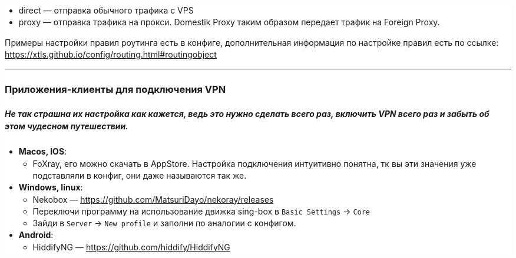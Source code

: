 - direct — отправка обычного трафика с VPS
- proxy — отправка трафика на прокси. Domestik Proxy таким образом передает трафик на Foreign Proxy. 

Примеры настройки правил роутинга есть в конфиге, дополнительная информация по настройке правил есть по ссылке:
https://xtls.github.io/config/routing.html#routingobject
___
### Приложения-клиенты для подключения VPN
##### Не так страшна их настройка как кажется, ведь это нужно сделать всего раз, включить VPN всего раз и забыть об этом чудесном путешествии. 
- **Macos, IOS**:
	- FoXray, его можно скачать в AppStore. Настройка подключения интуитивно понятна, тк вы эти значения уже подставляли в конфиг, они даже называются так же. 
- **Windows, linux**: 
	- Nekobox — https://github.com/MatsuriDayo/nekoray/releases
	- Переключи программу на использование движка sing-box в `Basic Settings` -> `Core`
	- Зайди в `Server` -> `New profile` и заполни по аналогии с конфигом.
- **Android**: 
	- HiddifyNG — https://github.com/hiddify/HiddifyNG
